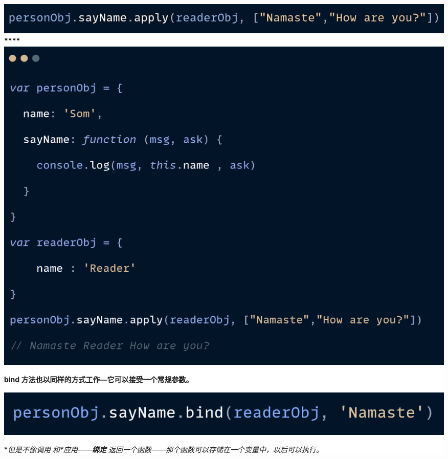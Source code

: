 **![](img/0315c7bfc1b7b441cbbb45508fa38db4.png)****![](img/c38330c653c1378af1bd66eda0d9456a.png)**

**bind 方法也以同样的方式工作—它可以接受一个常规参数。**

**![](img/114bf5286ad83f78125b07f2f5e5f132.png)**

**但是不像*调用* 和*应用——****绑定*** 返回一个函数——那个函数可以存储在一个变量中，以后可以执行。**
